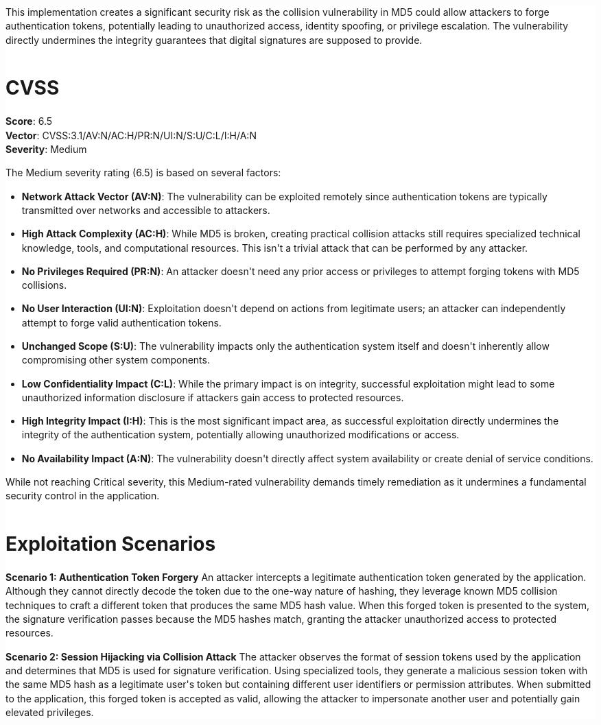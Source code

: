 This implementation creates a significant security risk as the collision vulnerability in MD5 could allow attackers to forge authentication tokens, potentially leading to unauthorized access, identity spoofing, or privilege escalation. The vulnerability directly undermines the integrity guarantees that digital signatures are supposed to provide.

# CVSS
**Score**: 6.5 \
**Vector**: CVSS:3.1/AV:N/AC:H/PR:N/UI:N/S:U/C:L/I:H/A:N \
**Severity**: Medium

The Medium severity rating (6.5) is based on several factors:

- **Network Attack Vector (AV:N)**: The vulnerability can be exploited remotely since authentication tokens are typically transmitted over networks and accessible to attackers.

- **High Attack Complexity (AC:H)**: While MD5 is broken, creating practical collision attacks still requires specialized technical knowledge, tools, and computational resources. This isn't a trivial attack that can be performed by any attacker.

- **No Privileges Required (PR:N)**: An attacker doesn't need any prior access or privileges to attempt forging tokens with MD5 collisions.

- **No User Interaction (UI:N)**: Exploitation doesn't depend on actions from legitimate users; an attacker can independently attempt to forge valid authentication tokens.

- **Unchanged Scope (S:U)**: The vulnerability impacts only the authentication system itself and doesn't inherently allow compromising other system components.

- **Low Confidentiality Impact (C:L)**: While the primary impact is on integrity, successful exploitation might lead to some unauthorized information disclosure if attackers gain access to protected resources.

- **High Integrity Impact (I:H)**: This is the most significant impact area, as successful exploitation directly undermines the integrity of the authentication system, potentially allowing unauthorized modifications or access.

- **No Availability Impact (A:N)**: The vulnerability doesn't directly affect system availability or create denial of service conditions.

While not reaching Critical severity, this Medium-rated vulnerability demands timely remediation as it undermines a fundamental security control in the application.

# Exploitation Scenarios
**Scenario 1: Authentication Token Forgery**
An attacker intercepts a legitimate authentication token generated by the application. Although they cannot directly decode the token due to the one-way nature of hashing, they leverage known MD5 collision techniques to craft a different token that produces the same MD5 hash value. When this forged token is presented to the system, the signature verification passes because the MD5 hashes match, granting the attacker unauthorized access to protected resources.

**Scenario 2: Session Hijacking via Collision Attack**
The attacker observes the format of session tokens used by the application and determines that MD5 is used for signature verification. Using specialized tools, they generate a malicious session token with the same MD5 hash as a legitimate user's token but containing different user identifiers or permission attributes. When submitted to the application, this forged token is accepted as valid, allowing the attacker to impersonate another user and potentially gain elevated privileges.

